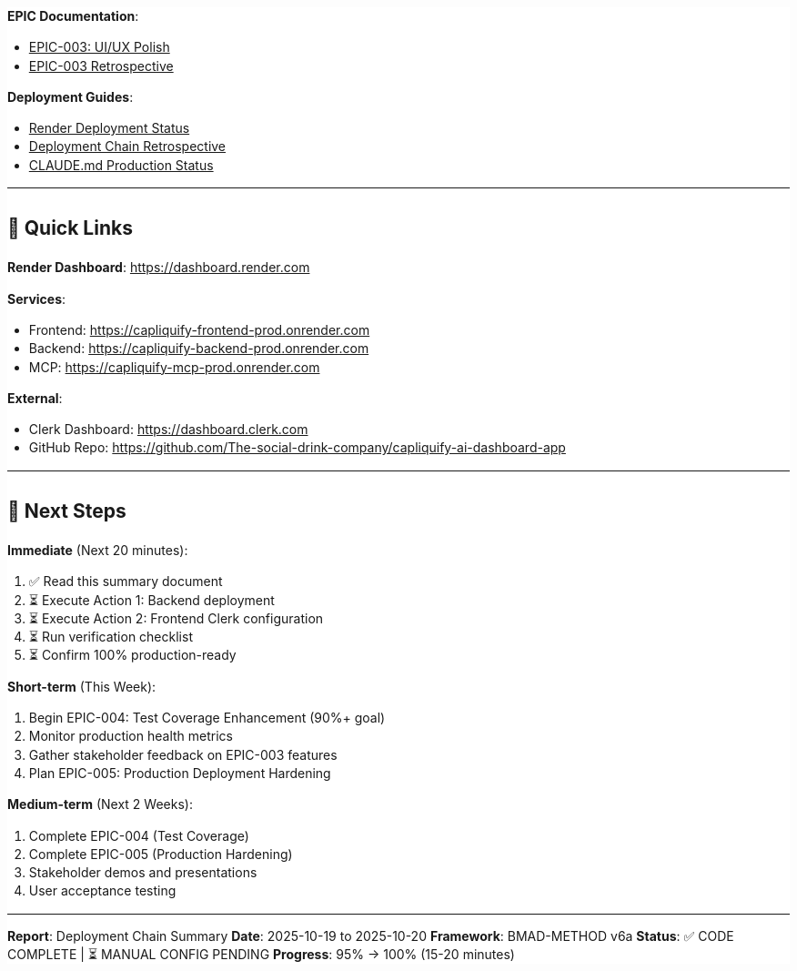 **EPIC Documentation**:
- [EPIC-003: UI/UX Polish](../epics/2025-10-ui-ux-polish-frontend-integration.md)
- [EPIC-003 Retrospective](../retrospectives/2025-10-19-EPIC-003-complete-retrospective.md)

**Deployment Guides**:
- [Render Deployment Status](../../RENDER_DEPLOYMENT_STATUS.md)
- [Deployment Chain Retrospective](../retrospectives/2025-10-19-deployment-chain-complete.md)
- [CLAUDE.md Production Status](../../CLAUDE.md)

---

## 🔗 Quick Links

**Render Dashboard**: https://dashboard.render.com

**Services**:
- Frontend: https://capliquify-frontend-prod.onrender.com
- Backend: https://capliquify-backend-prod.onrender.com
- MCP: https://capliquify-mcp-prod.onrender.com

**External**:
- Clerk Dashboard: https://dashboard.clerk.com
- GitHub Repo: https://github.com/The-social-drink-company/capliquify-ai-dashboard-app

---

## 🚀 Next Steps

**Immediate** (Next 20 minutes):
1. ✅ Read this summary document
2. ⏳ Execute Action 1: Backend deployment
3. ⏳ Execute Action 2: Frontend Clerk configuration
4. ⏳ Run verification checklist
5. ⏳ Confirm 100% production-ready

**Short-term** (This Week):
1. Begin EPIC-004: Test Coverage Enhancement (90%+ goal)
2. Monitor production health metrics
3. Gather stakeholder feedback on EPIC-003 features
4. Plan EPIC-005: Production Deployment Hardening

**Medium-term** (Next 2 Weeks):
1. Complete EPIC-004 (Test Coverage)
2. Complete EPIC-005 (Production Hardening)
3. Stakeholder demos and presentations
4. User acceptance testing

---

**Report**: Deployment Chain Summary
**Date**: 2025-10-19 to 2025-10-20
**Framework**: BMAD-METHOD v6a
**Status**: ✅ CODE COMPLETE | ⏳ MANUAL CONFIG PENDING
**Progress**: 95% → 100% (15-20 minutes)
